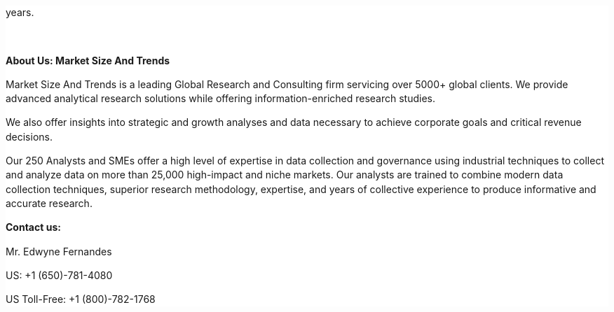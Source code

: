 years.</p></strong></p><p id="ember65" class="ember-view reader-text-block__paragraph">&nbsp;</p><p id="" class=""><strong>About Us: Market Size And Trends</strong></p><p id="" class="">Market Size And Trends is a leading Global Research and Consulting firm servicing over 5000+ global clients. We provide advanced analytical research solutions while offering information-enriched research studies.</p><p id="" class="">We also offer insights into strategic and growth analyses and data necessary to achieve corporate goals and critical revenue decisions.</p><p id="" class="">Our 250 Analysts and SMEs offer a high level of expertise in data collection and governance using industrial techniques to collect and analyze data on more than 25,000 high-impact and niche markets. Our analysts are trained to combine modern data collection techniques, superior research methodology, expertise, and years of collective experience to produce informative and accurate research.</p><p id="" class=""><strong>Contact us:</strong></p><p id="" class="">Mr. Edwyne Fernandes</p><p id="" class="">US: +1 (650)-781-4080</p><p id="" class="">US Toll-Free: +1 (800)-782-1768</p>